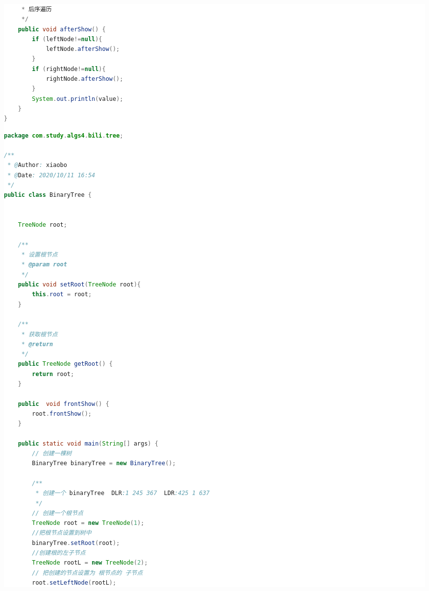 ```java
     * 后序遍历
     */
    public void afterShow() {
        if (leftNode!=null){
            leftNode.afterShow();
        }
        if (rightNode!=null){
            rightNode.afterShow();
        }
        System.out.println(value);
    }
}

```



```java
package com.study.algs4.bili.tree;

/**
 * @Author: xiaobo
 * @Date: 2020/10/11 16:54
 */
public class BinaryTree {


    TreeNode root;

    /**
     * 设置根节点
     * @param root
     */
    public void setRoot(TreeNode root){
        this.root = root;
    }

    /**
     * 获取根节点
     * @return
     */
    public TreeNode getRoot() {
        return root;
    }

    public  void frontShow() {
        root.frontShow();
    }

    public static void main(String[] args) {
        // 创建一棵树
        BinaryTree binaryTree = new BinaryTree();

        /**
         * 创建一个 binaryTree  DLR:1 245 367  LDR:425 1 637
         */
        // 创建一个根节点
        TreeNode root = new TreeNode(1);
        //把根节点设置到树中
        binaryTree.setRoot(root);
        //创建根的左子节点
        TreeNode rootL = new TreeNode(2);
        // 把创建的节点设置为 根节点的 子节点
        root.setLeftNode(rootL);
```